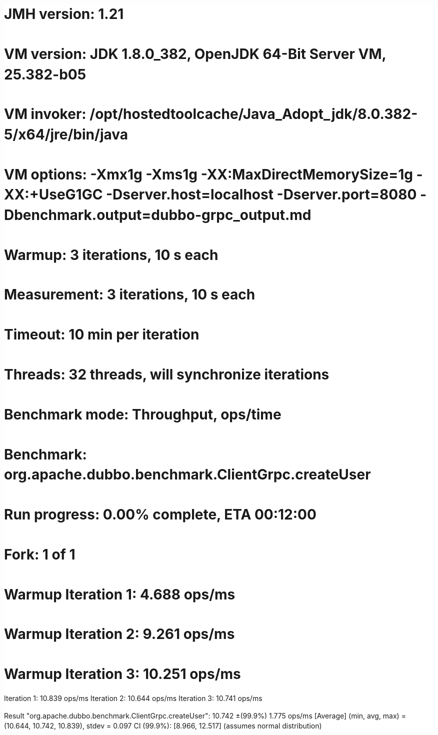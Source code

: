 # JMH version: 1.21
# VM version: JDK 1.8.0_382, OpenJDK 64-Bit Server VM, 25.382-b05
# VM invoker: /opt/hostedtoolcache/Java_Adopt_jdk/8.0.382-5/x64/jre/bin/java
# VM options: -Xmx1g -Xms1g -XX:MaxDirectMemorySize=1g -XX:+UseG1GC -Dserver.host=localhost -Dserver.port=8080 -Dbenchmark.output=dubbo-grpc_output.md
# Warmup: 3 iterations, 10 s each
# Measurement: 3 iterations, 10 s each
# Timeout: 10 min per iteration
# Threads: 32 threads, will synchronize iterations
# Benchmark mode: Throughput, ops/time
# Benchmark: org.apache.dubbo.benchmark.ClientGrpc.createUser

# Run progress: 0.00% complete, ETA 00:12:00
# Fork: 1 of 1
# Warmup Iteration   1: 4.688 ops/ms
# Warmup Iteration   2: 9.261 ops/ms
# Warmup Iteration   3: 10.251 ops/ms
Iteration   1: 10.839 ops/ms
Iteration   2: 10.644 ops/ms
Iteration   3: 10.741 ops/ms


Result "org.apache.dubbo.benchmark.ClientGrpc.createUser":
  10.742 ±(99.9%) 1.775 ops/ms [Average]
  (min, avg, max) = (10.644, 10.742, 10.839), stdev = 0.097
  CI (99.9%): [8.966, 12.517] (assumes normal distribution)

